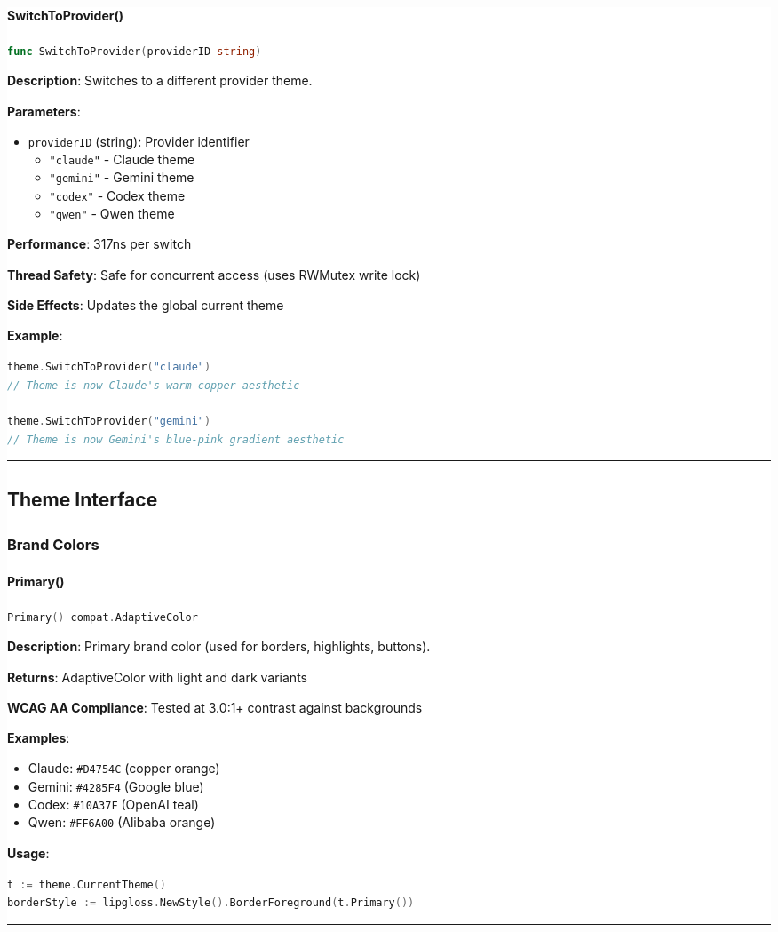 #### SwitchToProvider()

```go
func SwitchToProvider(providerID string)
```

**Description**: Switches to a different provider theme.

**Parameters**:
- `providerID` (string): Provider identifier
  - `"claude"` - Claude theme
  - `"gemini"` - Gemini theme
  - `"codex"` - Codex theme
  - `"qwen"` - Qwen theme

**Performance**: 317ns per switch

**Thread Safety**: Safe for concurrent access (uses RWMutex write lock)

**Side Effects**: Updates the global current theme

**Example**:
```go
theme.SwitchToProvider("claude")
// Theme is now Claude's warm copper aesthetic

theme.SwitchToProvider("gemini")
// Theme is now Gemini's blue-pink gradient aesthetic
```

---

## Theme Interface

### Brand Colors

#### Primary()

```go
Primary() compat.AdaptiveColor
```

**Description**: Primary brand color (used for borders, highlights, buttons).

**Returns**: AdaptiveColor with light and dark variants

**WCAG AA Compliance**: Tested at 3.0:1+ contrast against backgrounds

**Examples**:
- Claude: `#D4754C` (copper orange)
- Gemini: `#4285F4` (Google blue)
- Codex: `#10A37F` (OpenAI teal)
- Qwen: `#FF6A00` (Alibaba orange)

**Usage**:
```go
t := theme.CurrentTheme()
borderStyle := lipgloss.NewStyle().BorderForeground(t.Primary())
```

---